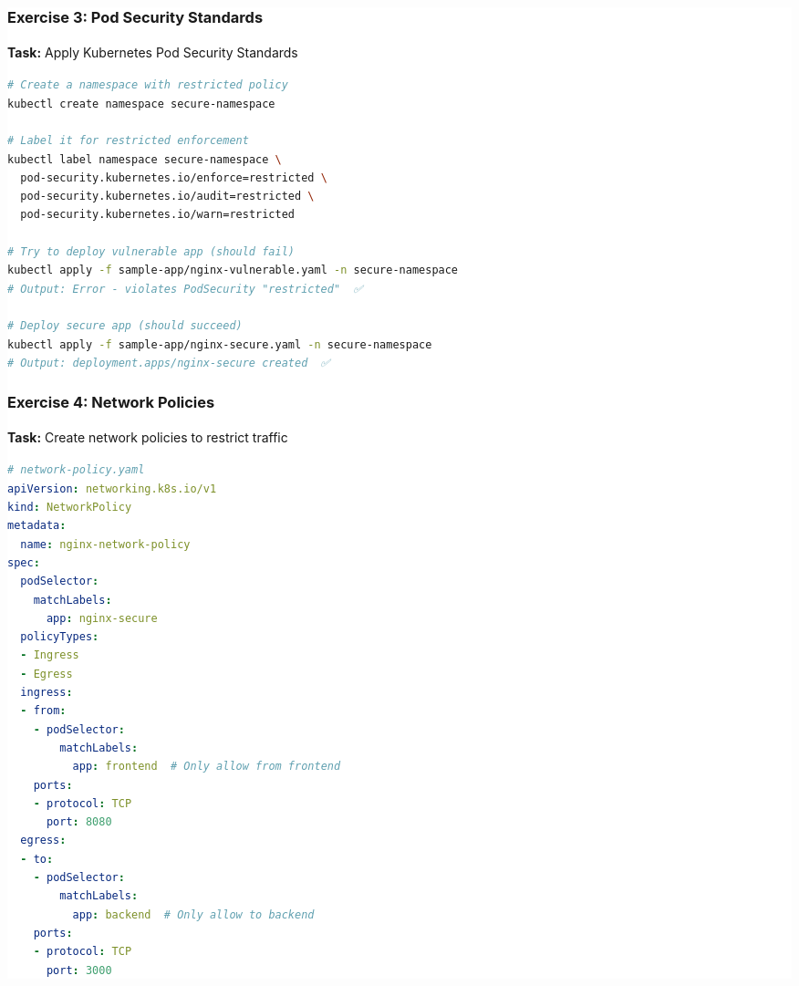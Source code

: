 ### Exercise 3: Pod Security Standards

**Task:** Apply Kubernetes Pod Security Standards

```bash
# Create a namespace with restricted policy
kubectl create namespace secure-namespace

# Label it for restricted enforcement
kubectl label namespace secure-namespace \
  pod-security.kubernetes.io/enforce=restricted \
  pod-security.kubernetes.io/audit=restricted \
  pod-security.kubernetes.io/warn=restricted

# Try to deploy vulnerable app (should fail)
kubectl apply -f sample-app/nginx-vulnerable.yaml -n secure-namespace
# Output: Error - violates PodSecurity "restricted"  ✅

# Deploy secure app (should succeed)
kubectl apply -f sample-app/nginx-secure.yaml -n secure-namespace
# Output: deployment.apps/nginx-secure created  ✅
```

### Exercise 4: Network Policies

**Task:** Create network policies to restrict traffic

```yaml
# network-policy.yaml
apiVersion: networking.k8s.io/v1
kind: NetworkPolicy
metadata:
  name: nginx-network-policy
spec:
  podSelector:
    matchLabels:
      app: nginx-secure
  policyTypes:
  - Ingress
  - Egress
  ingress:
  - from:
    - podSelector:
        matchLabels:
          app: frontend  # Only allow from frontend
    ports:
    - protocol: TCP
      port: 8080
  egress:
  - to:
    - podSelector:
        matchLabels:
          app: backend  # Only allow to backend
    ports:
    - protocol: TCP
      port: 3000
```
